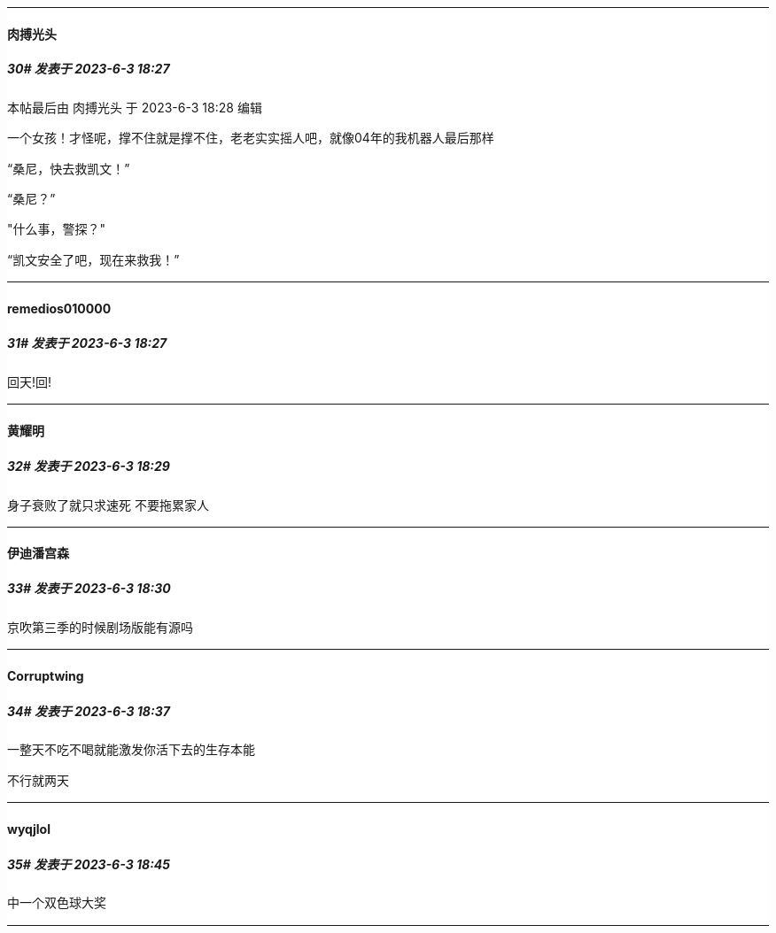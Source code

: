 *****

####  肉搏光头  
##### 30#       发表于 2023-6-3 18:27

 本帖最后由 肉搏光头 于 2023-6-3 18:28 编辑 

一个女孩！才怪呢，撑不住就是撑不住，老老实实摇人吧，就像04年的我机器人最后那样

“桑尼，快去救凯文！”

“桑尼？”

"什么事，警探？"

“凯文安全了吧，现在来救我！”


*****

####  remedios010000  
##### 31#       发表于 2023-6-3 18:27

回天!回!

*****

####  黄耀明  
##### 32#       发表于 2023-6-3 18:29

身子衰败了就只求速死
不要拖累家人

*****

####  伊迪潘宫森  
##### 33#       发表于 2023-6-3 18:30

京吹第三季的时候剧场版能有源吗

*****

####  Corruptwing  
##### 34#       发表于 2023-6-3 18:37

一整天不吃不喝就能激发你活下去的生存本能

不行就两天

*****

####  wyqjlol  
##### 35#       发表于 2023-6-3 18:45

中一个双色球大奖

*****

